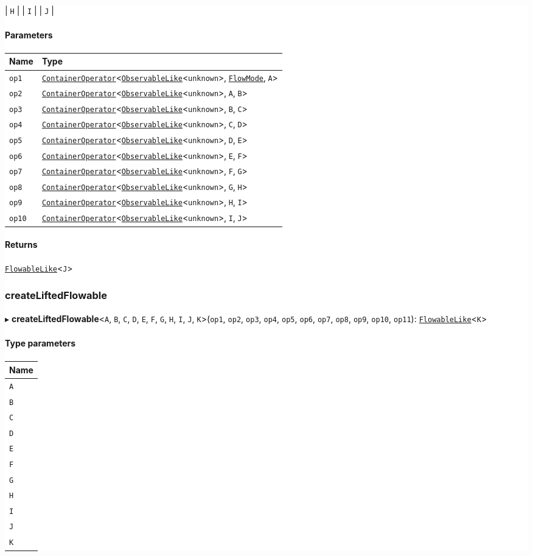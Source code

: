 | `H` |
| `I` |
| `J` |

#### Parameters

| Name | Type |
| :------ | :------ |
| `op1` | [`ContainerOperator`](../modules/containers.md#containeroperator)<[`ObservableLike`](rx.ObservableLike.md)<`unknown`\>, [`FlowMode`](../modules/streaming.md#flowmode), `A`\> |
| `op2` | [`ContainerOperator`](../modules/containers.md#containeroperator)<[`ObservableLike`](rx.ObservableLike.md)<`unknown`\>, `A`, `B`\> |
| `op3` | [`ContainerOperator`](../modules/containers.md#containeroperator)<[`ObservableLike`](rx.ObservableLike.md)<`unknown`\>, `B`, `C`\> |
| `op4` | [`ContainerOperator`](../modules/containers.md#containeroperator)<[`ObservableLike`](rx.ObservableLike.md)<`unknown`\>, `C`, `D`\> |
| `op5` | [`ContainerOperator`](../modules/containers.md#containeroperator)<[`ObservableLike`](rx.ObservableLike.md)<`unknown`\>, `D`, `E`\> |
| `op6` | [`ContainerOperator`](../modules/containers.md#containeroperator)<[`ObservableLike`](rx.ObservableLike.md)<`unknown`\>, `E`, `F`\> |
| `op7` | [`ContainerOperator`](../modules/containers.md#containeroperator)<[`ObservableLike`](rx.ObservableLike.md)<`unknown`\>, `F`, `G`\> |
| `op8` | [`ContainerOperator`](../modules/containers.md#containeroperator)<[`ObservableLike`](rx.ObservableLike.md)<`unknown`\>, `G`, `H`\> |
| `op9` | [`ContainerOperator`](../modules/containers.md#containeroperator)<[`ObservableLike`](rx.ObservableLike.md)<`unknown`\>, `H`, `I`\> |
| `op10` | [`ContainerOperator`](../modules/containers.md#containeroperator)<[`ObservableLike`](rx.ObservableLike.md)<`unknown`\>, `I`, `J`\> |

#### Returns

[`FlowableLike`](streaming.FlowableLike.md)<`J`\>

### createLiftedFlowable

▸ **createLiftedFlowable**<`A`, `B`, `C`, `D`, `E`, `F`, `G`, `H`, `I`, `J`, `K`\>(`op1`, `op2`, `op3`, `op4`, `op5`, `op6`, `op7`, `op8`, `op9`, `op10`, `op11`): [`FlowableLike`](streaming.FlowableLike.md)<`K`\>

#### Type parameters

| Name |
| :------ |
| `A` |
| `B` |
| `C` |
| `D` |
| `E` |
| `F` |
| `G` |
| `H` |
| `I` |
| `J` |
| `K` |
